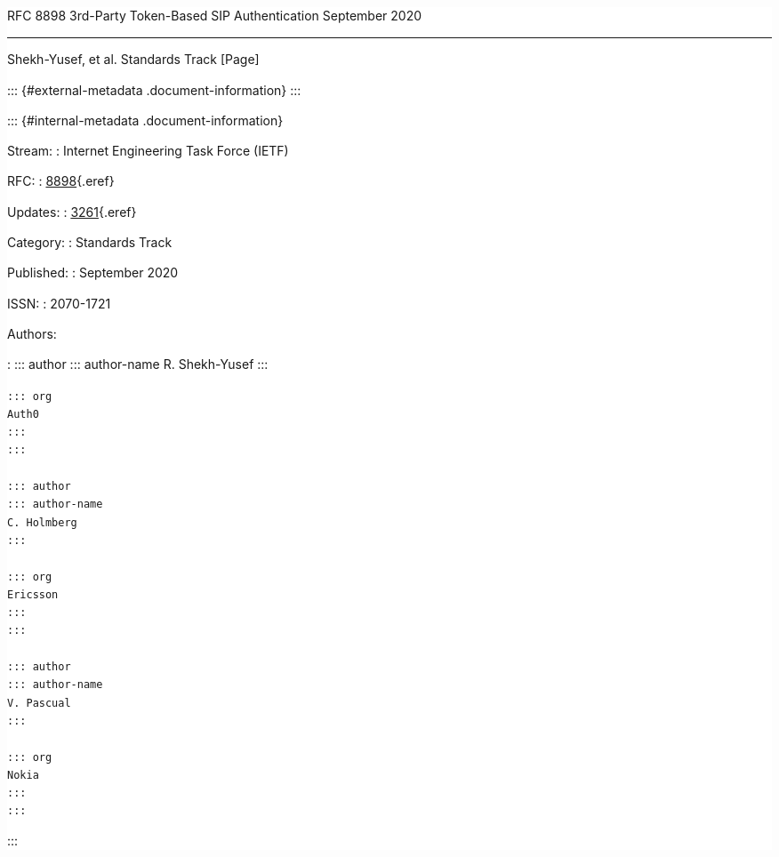   RFC 8898              3rd-Party Token-Based SIP Authentication   September 2020
  --------------------- ------------------------------------------ ----------------
  Shekh-Yusef, et al.   Standards Track                            \[Page\]

::: {#external-metadata .document-information}
:::

::: {#internal-metadata .document-information}

Stream:
:   Internet Engineering Task Force (IETF)

RFC:
:   [8898](https://www.rfc-editor.org/rfc/rfc8898){.eref}

Updates:
:   [3261](https://www.rfc-editor.org/rfc/rfc3261){.eref}

Category:
:   Standards Track

Published:
:   September 2020

ISSN:
:   2070-1721

Authors:

:   ::: author
    ::: author-name
    R. Shekh-Yusef
    :::

    ::: org
    Auth0
    :::
    :::

    ::: author
    ::: author-name
    C. Holmberg
    :::

    ::: org
    Ericsson
    :::
    :::

    ::: author
    ::: author-name
    V. Pascual
    :::

    ::: org
    Nokia
    :::
    :::
:::
